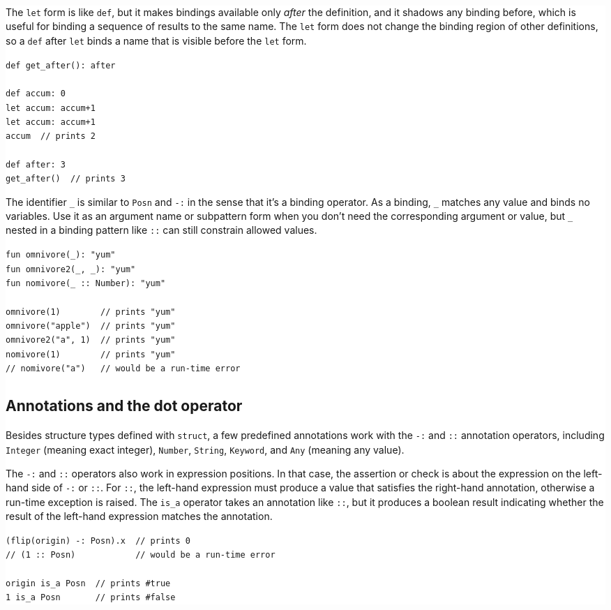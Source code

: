 The `let` form is like `def`, but it makes bindings available
only _after_ the definition, and it shadows any binding before, which
is useful for binding a sequence of results to the same name. The
`let` form does not change the binding region of other
definitions, so a `def` after `let` binds a name that is
visible before the `let` form.

```
def get_after(): after

def accum: 0
let accum: accum+1
let accum: accum+1
accum  // prints 2

def after: 3
get_after()  // prints 3
```

The identifier `_` is similar to `Posn` and `-:` in the sense that
it’s a binding operator. As a binding, `_` matches any value and binds
no variables. Use it as an argument name or subpattern form when you
don’t need the corresponding argument or value, but `_` nested in a
binding pattern like `::` can still constrain allowed values.

```
fun omnivore(_): "yum"
fun omnivore2(_, _): "yum"
fun nomivore(_ :: Number): "yum"

omnivore(1)        // prints "yum"
omnivore("apple")  // prints "yum"
omnivore2("a", 1)  // prints "yum"
nomivore(1)        // prints "yum"
// nomivore("a")   // would be a run-time error
```


## Annotations and the dot operator
[annotations-and-the-dot-operator]: annotations-and-the-dot-operator


Besides structure types defined with `struct`, a few predefined
annotations work with the `-:` and `::` annotation operators, including
`Integer` (meaning exact integer), `Number`, `String`, `Keyword`, and
`Any` (meaning any value).

The `-:` and `::` operators also work in expression positions. In that
case, the assertion or check is about the expression on the left-hand
side of `-:` or `::`. For `::`, the left-hand expression must produce
a value that satisfies the right-hand annotation, otherwise a run-time
exception is raised. The `is_a` operator takes an annotation like
`::`, but it produces a boolean result indicating whether the result
of the left-hand expression matches the annotation.

```
(flip(origin) -: Posn).x  // prints 0
// (1 :: Posn)            // would be a run-time error

origin is_a Posn  // prints #true
1 is_a Posn       // prints #false
```


[summary]: #summary
[motivation]: #motivation
[guide-level-explanation]: #guide-level-explanation
[shrubbery-notation]: #shrubbery-notation
[modules]: #modules
[definitions]: #definitions
[function-expressions]: #function-expressions
[keyword-and-optional-arguments]: #keyword-and-optional-arguments
[conditionals-and-pattern-matching-dispatch]: #conditionals-and-pattern-matching-dispatch
[multiple-values]: #multiple-values
[mutable-variables]: #mutable-variables
[operators]: #operators
[lists]: #lists
[arrays-and-maps]: #arrays-and-maps
[sets]: #sets
[syntax-objects]: #syntax-objects
[expression-macros]: #expression-macros
[definition-and-declaration-macros]: #definition-and-declaration-macros
[binding-and-annotation-macros]: #binding-and-annotation-macros
[annotations-versus-binding-patterns]: #annotations-versus-binding-patterns
[more]: #more
[reference-level-explanation]: #reference-level-explanation
[drawbacks]: #drawbacks
[rationale-and-alternatives]: #rationale-and-alternatives
[static-dynamic]: #static-dynamic
[static-information]: #static-information
[prior-art]: #prior-art
[unresolved-questions]: #unresolved-questions
[future-possibilities]: #future-possibilities